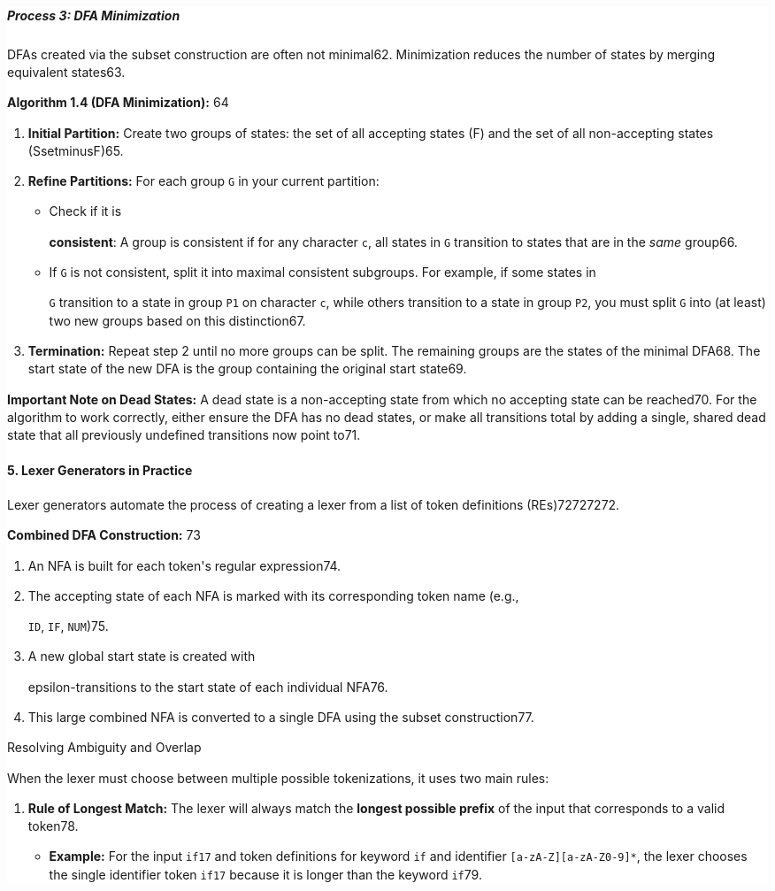 ##### **Process 3: DFA Minimization**

DFAs created via the subset construction are often not minimal62. Minimization reduces the number of states by merging equivalent states63.

**Algorithm 1.4 (DFA Minimization):** 64

1. **Initial Partition:** Create two groups of states: the set of all accepting states (F) and the set of all non-accepting states (SsetminusF)65.
    
2. **Refine Partitions:** For each group `G` in your current partition:
    
    - Check if it is
        
        **consistent**: A group is consistent if for any character `c`, all states in `G` transition to states that are in the _same_ group66.
        
    - If `G` is not consistent, split it into maximal consistent subgroups. For example, if some states in
        
        `G` transition to a state in group `P1` on character `c`, while others transition to a state in group `P2`, you must split `G` into (at least) two new groups based on this distinction67.
        
3. **Termination:** Repeat step 2 until no more groups can be split. The remaining groups are the states of the minimal DFA68. The start state of the new DFA is the group containing the original start state69.
    

**Important Note on Dead States:** A dead state is a non-accepting state from which no accepting state can be reached70. For the algorithm to work correctly, either ensure the DFA has no dead states, or make all transitions total by adding a single, shared dead state that all previously undefined transitions now point to71.

#### **5. Lexer Generators in Practice**

Lexer generators automate the process of creating a lexer from a list of token definitions (REs)72727272.

**Combined DFA Construction:** 73

1. An NFA is built for each token's regular expression74.
    
2. The accepting state of each NFA is marked with its corresponding token name (e.g.,
    
    `ID`, `IF`, `NUM`)75.
    
3. A new global start state is created with
    
    epsilon-transitions to the start state of each individual NFA76.
    
4. This large combined NFA is converted to a single DFA using the subset construction77.
    

Resolving Ambiguity and Overlap

When the lexer must choose between multiple possible tokenizations, it uses two main rules:

1. **Rule of Longest Match:** The lexer will always match the **longest possible prefix** of the input that corresponds to a valid token78.
    
    - **Example:** For the input `if17` and token definitions for keyword `if` and identifier `[a-zA-Z][a-zA-Z0-9]*`, the lexer chooses the single identifier token `if17` because it is longer than the keyword `if`79.
        